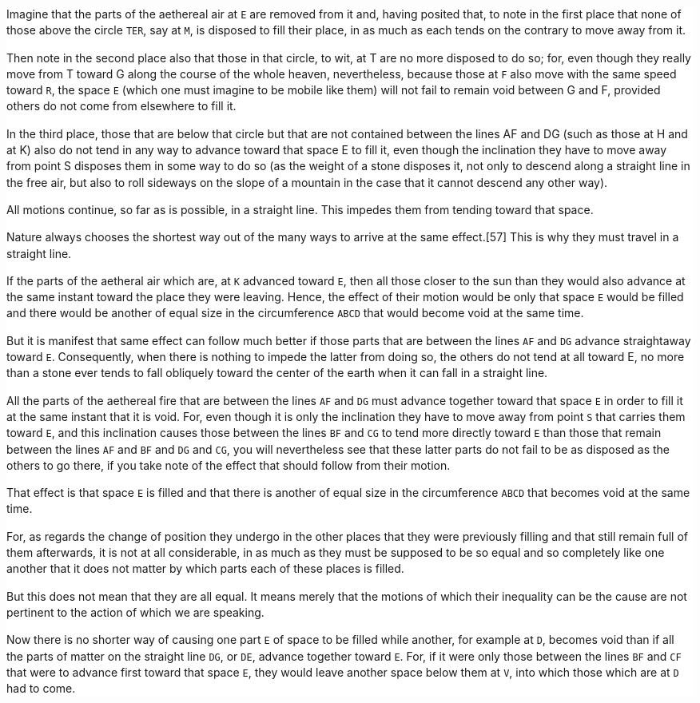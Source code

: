
Imagine that the parts of the aethereal air  at `E` are removed from it and, having posited that, to note in the first place that none of those above the circle `TER`, say at `M`, is disposed to fill their place, in as much as each tends on the contrary to move away from it. 

Then note in the second place also that those in that circle, to wit, at T are no more disposed to do so; for, even though they really move from T toward G along the course of the whole heaven, nevertheless, because those at `F` also move with the same speed toward `R`, the space `E` (which one must imagine to be mobile like them) will not fail to remain void between G and F, provided others do not come from elsewhere to fill it. 

In the third place, those that are below that circle but that are not contained between the lines AF and DG (such as those at H and at K) also do not tend in any way to advance toward that space E to fill it, even though the inclination they have to move away from point S disposes them in some way to do so (as the weight of a stone disposes it, not only to descend along a straight line in the free air, but also to roll sideways on the slope of a mountain in the case that it cannot descend any other way).	

All motions continue, so far as is possible, in a straight line. This impedes them from tending toward that space.

Nature always chooses the shortest way out of the many ways to arrive at the same effect.[57]  This is why they must travel in a straight line.

If the parts of the aetheral air which are, at `K` advanced toward `E`, then all those closer to the sun than they would also advance at the same instant toward the place they were leaving. Hence, the effect of their motion would be only that space `E` would be filled and there would be another of equal size in the circumference `ABCD` that would become void at the same time. 

But it is manifest that same effect can follow much better if those parts that are between the lines `AF` and `DG` advance straightaway toward `E`. Consequently, when there is nothing to impede the latter from doing so, the others do not tend at all toward E, no more than a stone ever tends to fall obliquely toward the center of the earth when it can fall in a straight line.

All the parts of the aethereal fire  that are between the lines `AF` and `DG` must advance together toward that space `E` in order to fill it at the same instant that it is void. For, even though it is only the inclination they have to move away from point `S` that carries them toward `E`, and this inclination causes those between the lines `BF` and `CG` to tend more directly toward `E` than those that remain between the lines `AF` and `BF` and `DG` and `CG`, you will nevertheless see that these latter parts do not fail to be as disposed as the others to go there, if you take note of the effect that should follow from their motion. 

That effect is that space `E` is filled and that there is another of equal size in the circumference `ABCD` that becomes void at the same time.

For, as regards the change of position they undergo in the other places that they were previously filling and that still remain full of them afterwards, it is not at all considerable, in as much as they must be supposed to be so equal and so completely like one another that it does not matter by which parts each of these places is filled. 

But this does not mean that they are all equal. It means merely that the motions of which their inequality can be the cause are not pertinent to the action of which we are speaking.

Now there is no shorter way of causing one part `E` of space to be filled while another, for example at `D`, becomes void than if all the parts of matter on the straight line `DG`, or `DE`, advance together toward `E`. For, if it were only those between the lines `BF` and `CF` that were to advance first toward that space `E`, they would leave another space below them at `V`, into which those which are at `D` had to come. 
